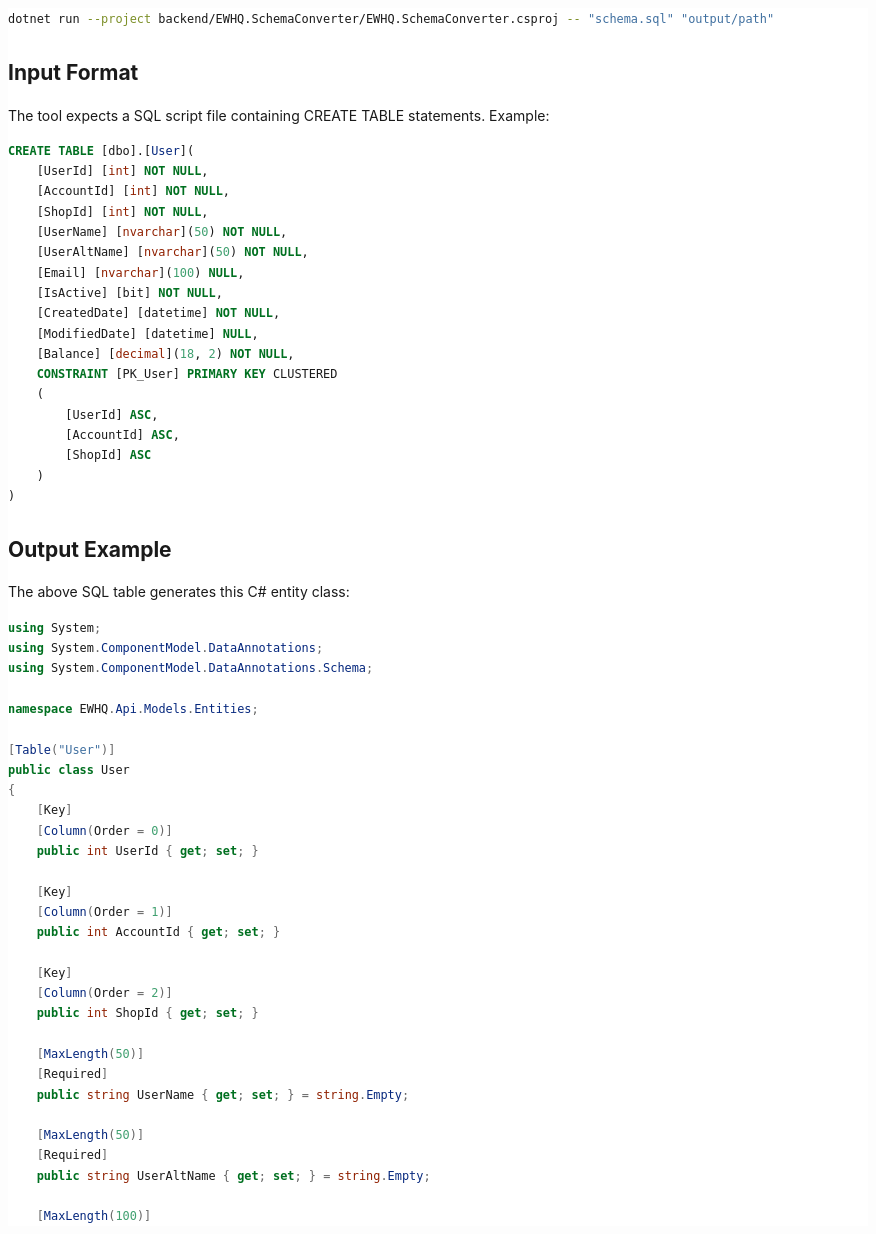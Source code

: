 ```bash
dotnet run --project backend/EWHQ.SchemaConverter/EWHQ.SchemaConverter.csproj -- "schema.sql" "output/path"
```

## Input Format

The tool expects a SQL script file containing CREATE TABLE statements. Example:

```sql
CREATE TABLE [dbo].[User](
    [UserId] [int] NOT NULL,
    [AccountId] [int] NOT NULL,
    [ShopId] [int] NOT NULL,
    [UserName] [nvarchar](50) NOT NULL,
    [UserAltName] [nvarchar](50) NOT NULL,
    [Email] [nvarchar](100) NULL,
    [IsActive] [bit] NOT NULL,
    [CreatedDate] [datetime] NOT NULL,
    [ModifiedDate] [datetime] NULL,
    [Balance] [decimal](18, 2) NOT NULL,
    CONSTRAINT [PK_User] PRIMARY KEY CLUSTERED 
    (
        [UserId] ASC,
        [AccountId] ASC,
        [ShopId] ASC
    )
)
```

## Output Example

The above SQL table generates this C# entity class:

```csharp
using System;
using System.ComponentModel.DataAnnotations;
using System.ComponentModel.DataAnnotations.Schema;

namespace EWHQ.Api.Models.Entities;

[Table("User")]
public class User
{
    [Key]
    [Column(Order = 0)]
    public int UserId { get; set; }

    [Key]
    [Column(Order = 1)]
    public int AccountId { get; set; }

    [Key]
    [Column(Order = 2)]
    public int ShopId { get; set; }

    [MaxLength(50)]
    [Required]
    public string UserName { get; set; } = string.Empty;

    [MaxLength(50)]
    [Required]
    public string UserAltName { get; set; } = string.Empty;

    [MaxLength(100)]
```